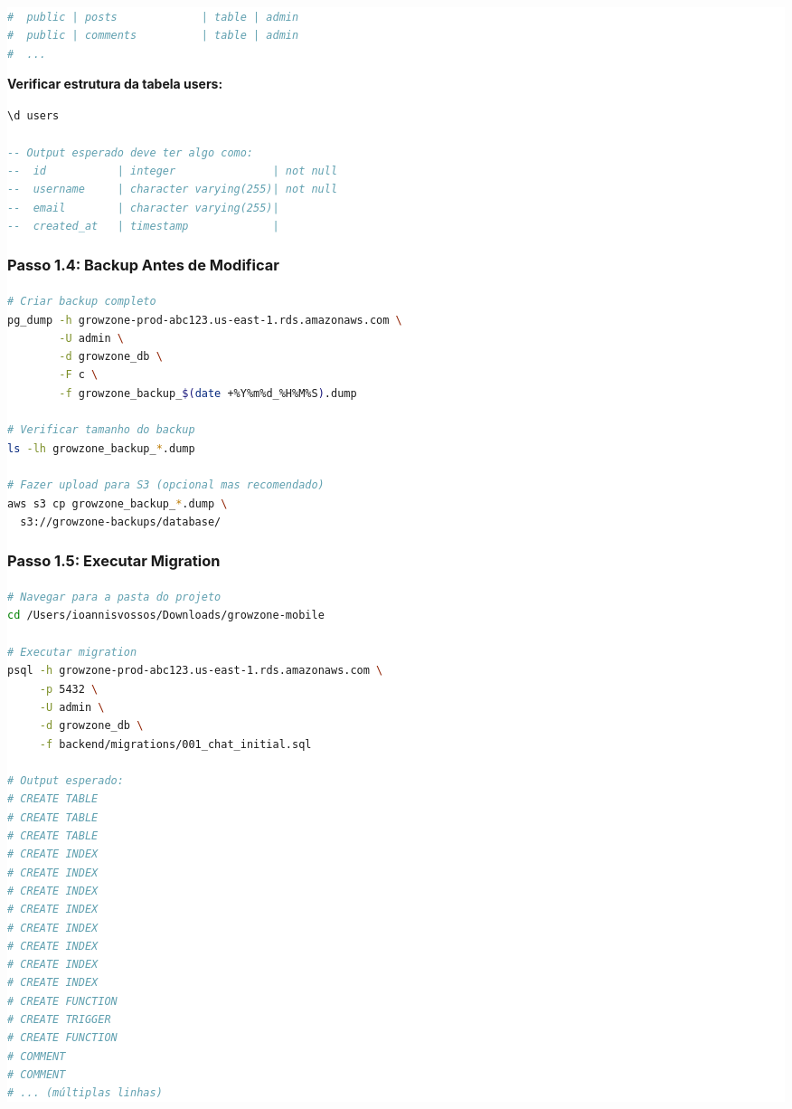 ```bash
#  public | posts             | table | admin
#  public | comments          | table | admin
#  ...
```

**Verificar estrutura da tabela users:**
```sql
\d users

-- Output esperado deve ter algo como:
--  id           | integer               | not null
--  username     | character varying(255)| not null
--  email        | character varying(255)|
--  created_at   | timestamp             |
```

### Passo 1.4: Backup Antes de Modificar

```bash
# Criar backup completo
pg_dump -h growzone-prod-abc123.us-east-1.rds.amazonaws.com \
        -U admin \
        -d growzone_db \
        -F c \
        -f growzone_backup_$(date +%Y%m%d_%H%M%S).dump

# Verificar tamanho do backup
ls -lh growzone_backup_*.dump

# Fazer upload para S3 (opcional mas recomendado)
aws s3 cp growzone_backup_*.dump \
  s3://growzone-backups/database/
```

### Passo 1.5: Executar Migration

```bash
# Navegar para a pasta do projeto
cd /Users/ioannisvossos/Downloads/growzone-mobile

# Executar migration
psql -h growzone-prod-abc123.us-east-1.rds.amazonaws.com \
     -p 5432 \
     -U admin \
     -d growzone_db \
     -f backend/migrations/001_chat_initial.sql

# Output esperado:
# CREATE TABLE
# CREATE TABLE
# CREATE TABLE
# CREATE INDEX
# CREATE INDEX
# CREATE INDEX
# CREATE INDEX
# CREATE INDEX
# CREATE INDEX
# CREATE INDEX
# CREATE INDEX
# CREATE FUNCTION
# CREATE TRIGGER
# CREATE FUNCTION
# COMMENT
# COMMENT
# ... (múltiplas linhas)
```